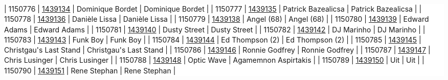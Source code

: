 | 1150776 | [1439134](https://www.discogs.com/artist/1439134) | Dominique Bordet | Dominique Bordet |
| 1150777 | [1439135](https://www.discogs.com/artist/1439135) | Patrick Bazealicsa | Patrick Bazealicsa |
| 1150778 | [1439136](https://www.discogs.com/artist/1439136) | Danièle Lissa | Danièle Lissa |
| 1150779 | [1439138](https://www.discogs.com/artist/1439138) | Angel (68) | Angel (68) |
| 1150780 | [1439139](https://www.discogs.com/artist/1439139) | Edward Adams | Edward Adams |
| 1150781 | [1439140](https://www.discogs.com/artist/1439140) | Dusty Street | Dusty Street |
| 1150782 | [1439142](https://www.discogs.com/artist/1439142) | DJ Marinho | DJ Marinho |
| 1150783 | [1439143](https://www.discogs.com/artist/1439143) | Funk Boy | Funk Boy |
| 1150784 | [1439144](https://www.discogs.com/artist/1439144) | Ed Thompson (2) | Ed Thompson (2) |
| 1150785 | [1439145](https://www.discogs.com/artist/1439145) | Christgau's Last Stand | Christgau's Last Stand |
| 1150786 | [1439146](https://www.discogs.com/artist/1439146) | Ronnie Godfrey | Ronnie Godfrey |
| 1150787 | [1439147](https://www.discogs.com/artist/1439147) | Chris Lusinger | Chris Lusinger |
| 1150788 | [1439148](https://www.discogs.com/artist/1439148) | Optic Wave | Agamemnon Aspirtakis |
| 1150789 | [1439150](https://www.discogs.com/artist/1439150) | Uit | Uit |
| 1150790 | [1439151](https://www.discogs.com/artist/1439151) | Rene Stephan | Rene Stephan |
